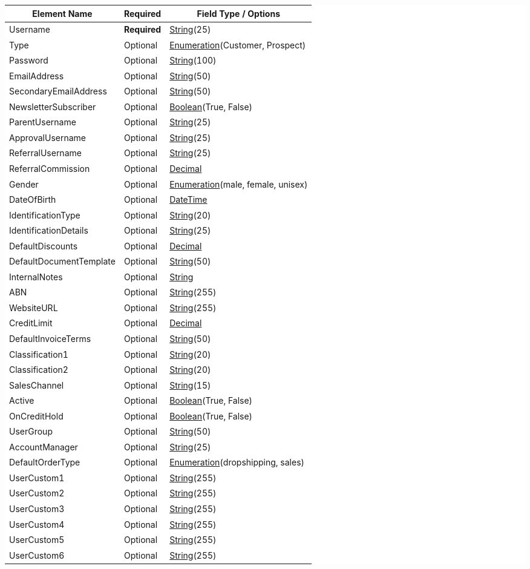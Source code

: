 #### <Customer>

| Element Name | Required | Field Type / Options |
| --- | --- | --- |
| Username | **Required** | [String](https://developers.maropost.com/documentation/engineers/api-documentation/getting-started/api-field-types/)(25) |
| Type | Optional | [Enumeration](https://developers.maropost.com/documentation/engineers/api-documentation/getting-started/api-field-types/)(Customer, Prospect) |
| Password | Optional | [String](https://developers.maropost.com/documentation/engineers/api-documentation/getting-started/api-field-types/)(100) |
| EmailAddress | Optional | [String](https://developers.maropost.com/documentation/engineers/api-documentation/getting-started/api-field-types/)(50) |
| SecondaryEmailAddress | Optional | [String](https://developers.maropost.com/documentation/engineers/api-documentation/getting-started/api-field-types/)(50) |
| NewsletterSubscriber | Optional | [Boolean](https://developers.maropost.com/documentation/engineers/api-documentation/getting-started/api-field-types/)(True, False) |
| ParentUsername | Optional | [String](https://developers.maropost.com/documentation/engineers/api-documentation/getting-started/api-field-types/)(25) |
| ApprovalUsername | Optional | [String](https://developers.maropost.com/documentation/engineers/api-documentation/getting-started/api-field-types/)(25) |
| ReferralUsername | Optional | [String](https://developers.maropost.com/documentation/engineers/api-documentation/getting-started/api-field-types/)(25) |
| ReferralCommission | Optional | [Decimal](https://developers.maropost.com/documentation/engineers/api-documentation/getting-started/api-field-types/) |
| Gender | Optional | [Enumeration](https://developers.maropost.com/documentation/engineers/api-documentation/getting-started/api-field-types/)(male, female, unisex) |
| DateOfBirth | Optional | [DateTime](https://developers.maropost.com/documentation/engineers/api-documentation/getting-started/api-field-types/) |
| IdentificationType | Optional | [String](https://developers.maropost.com/documentation/engineers/api-documentation/getting-started/api-field-types/)(20) |
| IdentificationDetails | Optional | [String](https://developers.maropost.com/documentation/engineers/api-documentation/getting-started/api-field-types/)(25) |
| DefaultDiscounts | Optional | [Decimal](https://developers.maropost.com/documentation/engineers/api-documentation/getting-started/api-field-types/) |
| DefaultDocumentTemplate | Optional | [String](https://developers.maropost.com/documentation/engineers/api-documentation/getting-started/api-field-types/)(50) |
| InternalNotes | Optional | [String](https://developers.maropost.com/documentation/engineers/api-documentation/getting-started/api-field-types/) |
| ABN | Optional | [String](https://developers.maropost.com/documentation/engineers/api-documentation/getting-started/api-field-types/)(255) |
| WebsiteURL | Optional | [String](https://developers.maropost.com/documentation/engineers/api-documentation/getting-started/api-field-types/)(255) |
| CreditLimit | Optional | [Decimal](https://developers.maropost.com/documentation/engineers/api-documentation/getting-started/api-field-types/) |
| DefaultInvoiceTerms | Optional | [String](https://developers.maropost.com/documentation/engineers/api-documentation/getting-started/api-field-types/)(50) |
| Classification1 | Optional | [String](https://developers.maropost.com/documentation/engineers/api-documentation/getting-started/api-field-types/)(20) |
| Classification2 | Optional | [String](https://developers.maropost.com/documentation/engineers/api-documentation/getting-started/api-field-types/)(20) |
| SalesChannel | Optional | [String](https://developers.maropost.com/documentation/engineers/api-documentation/getting-started/api-field-types/)(15) |
| Active | Optional | [Boolean](https://developers.maropost.com/documentation/engineers/api-documentation/getting-started/api-field-types/)(True, False) |
| OnCreditHold | Optional | [Boolean](https://developers.maropost.com/documentation/engineers/api-documentation/getting-started/api-field-types/)(True, False) |
| UserGroup | Optional | [String](https://developers.maropost.com/documentation/engineers/api-documentation/getting-started/api-field-types/)(50) |
| AccountManager | Optional | [String](https://developers.maropost.com/documentation/engineers/api-documentation/getting-started/api-field-types/)(25) |
| DefaultOrderType | Optional | [Enumeration](https://developers.maropost.com/documentation/engineers/api-documentation/getting-started/api-field-types/)(dropshipping, sales) |
| UserCustom1 | Optional | [String](https://developers.maropost.com/documentation/engineers/api-documentation/getting-started/api-field-types/)(255) |
| UserCustom2 | Optional | [String](https://developers.maropost.com/documentation/engineers/api-documentation/getting-started/api-field-types/)(255) |
| UserCustom3 | Optional | [String](https://developers.maropost.com/documentation/engineers/api-documentation/getting-started/api-field-types/)(255) |
| UserCustom4 | Optional | [String](https://developers.maropost.com/documentation/engineers/api-documentation/getting-started/api-field-types/)(255) |
| UserCustom5 | Optional | [String](https://developers.maropost.com/documentation/engineers/api-documentation/getting-started/api-field-types/)(255) |
| UserCustom6 | Optional | [String](https://developers.maropost.com/documentation/engineers/api-documentation/getting-started/api-field-types/)(255) |
